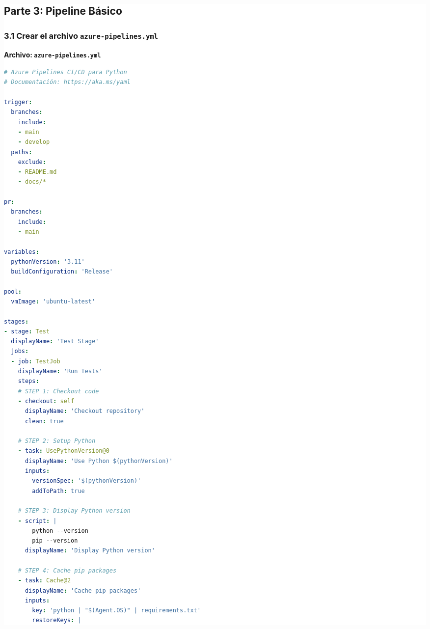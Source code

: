 ## Parte 3: Pipeline Básico

### 3.1 Crear el archivo `azure-pipelines.yml`

**Archivo: `azure-pipelines.yml`**

```yaml
# Azure Pipelines CI/CD para Python
# Documentación: https://aka.ms/yaml

trigger:
  branches:
    include:
    - main
    - develop
  paths:
    exclude:
    - README.md
    - docs/*

pr:
  branches:
    include:
    - main

variables:
  pythonVersion: '3.11'
  buildConfiguration: 'Release'

pool:
  vmImage: 'ubuntu-latest'

stages:
- stage: Test
  displayName: 'Test Stage'
  jobs:
  - job: TestJob
    displayName: 'Run Tests'
    steps:
    # STEP 1: Checkout code
    - checkout: self
      displayName: 'Checkout repository'
      clean: true

    # STEP 2: Setup Python
    - task: UsePythonVersion@0
      displayName: 'Use Python $(pythonVersion)'
      inputs:
        versionSpec: '$(pythonVersion)'
        addToPath: true

    # STEP 3: Display Python version
    - script: |
        python --version
        pip --version
      displayName: 'Display Python version'

    # STEP 4: Cache pip packages
    - task: Cache@2
      displayName: 'Cache pip packages'
      inputs:
        key: 'python | "$(Agent.OS)" | requirements.txt'
        restoreKeys: |
```